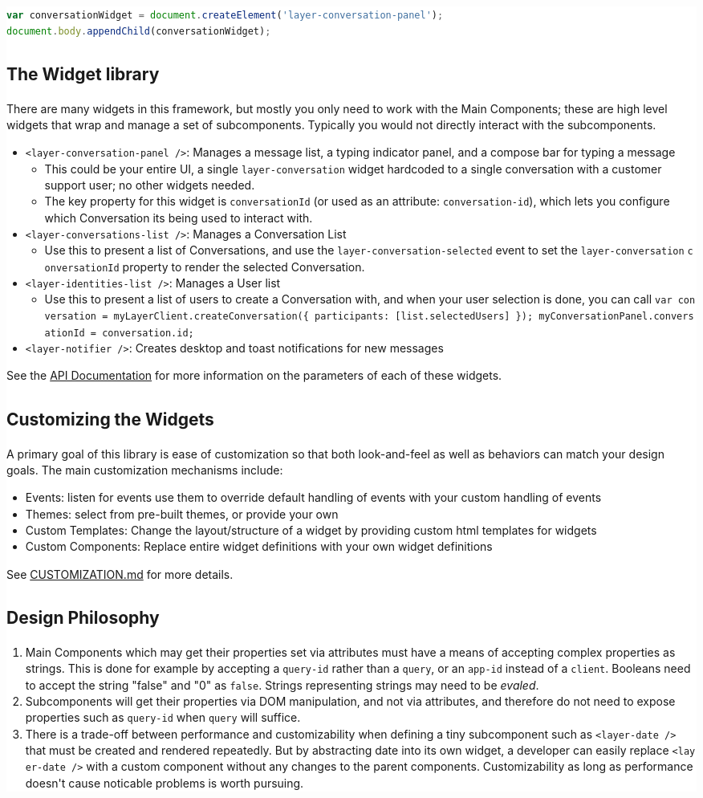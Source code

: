 ```javascript
var conversationWidget = document.createElement('layer-conversation-panel');
document.body.appendChild(conversationWidget);
```

## The Widget library

There are many widgets in this framework, but mostly you only need to work with the Main Components; these are high level widgets that wrap and manage a set of subcomponents.  Typically you would not directly interact with the subcomponents.

* `<layer-conversation-panel />`: Manages a message list, a typing indicator panel, and a compose bar for typing a message
  * This could be your entire UI, a single `layer-conversation` widget hardcoded to a single conversation with a customer support user; no other widgets needed.
  * The key property for this widget is `conversationId` (or used as an attribute: `conversation-id`), which lets you configure which Conversation its being used to interact with.
* `<layer-conversations-list />`: Manages a Conversation List
  * Use this to present a list of Conversations, and use the `layer-conversation-selected` event to set the `layer-conversation` `conversationId` property to render the selected Conversation.
* `<layer-identities-list />`: Manages a User list
  * Use this to present a list of users to create a Conversation with, and when your user selection is done, you can call `var conversation = myLayerClient.createConversation({ participants: [list.selectedUsers] }); myConversationPanel.conversationId = conversation.id;`
* `<layer-notifier />`: Creates desktop and toast notifications for new messages

See the [API Documentation](http://static.layer.com/layer-ui-web-beta/docs/) for more information on the parameters of each of these widgets.

## Customizing the Widgets

A primary goal of this library is ease of customization so that both look-and-feel as well as behaviors can match
your design goals.  The main customization mechanisms include:

* Events: listen for events use them to override default handling of events with your custom handling of events
* Themes: select from pre-built themes, or provide your own
* Custom Templates: Change the layout/structure of a widget by providing custom html templates for widgets
* Custom Components: Replace entire widget definitions with your own widget definitions

See [CUSTOMIZATION.md](CUSTOMIZATION.md) for more details.

## Design Philosophy

1. Main Components which may get their properties set via attributes must have a means of accepting complex properties as strings.  This is done for example by accepting a `query-id` rather than a `query`, or an `app-id` instead of a `client`.  Booleans need to accept the string "false" and "0" as `false`.  Strings representing strings may need to be *evaled*.
2. Subcomponents will get their properties via DOM  manipulation, and not via attributes, and therefore do not need to expose properties such as `query-id` when `query` will suffice.
3. There is a trade-off between performance and customizability when defining a tiny subcomponent such as `<layer-date />` that must be created and rendered repeatedly.  But by abstracting date into its own widget, a developer can easily replace `<layer-date />` with a custom component without any changes to the parent components.  Customizability as long as performance doesn't cause noticable problems is worth pursuing.
